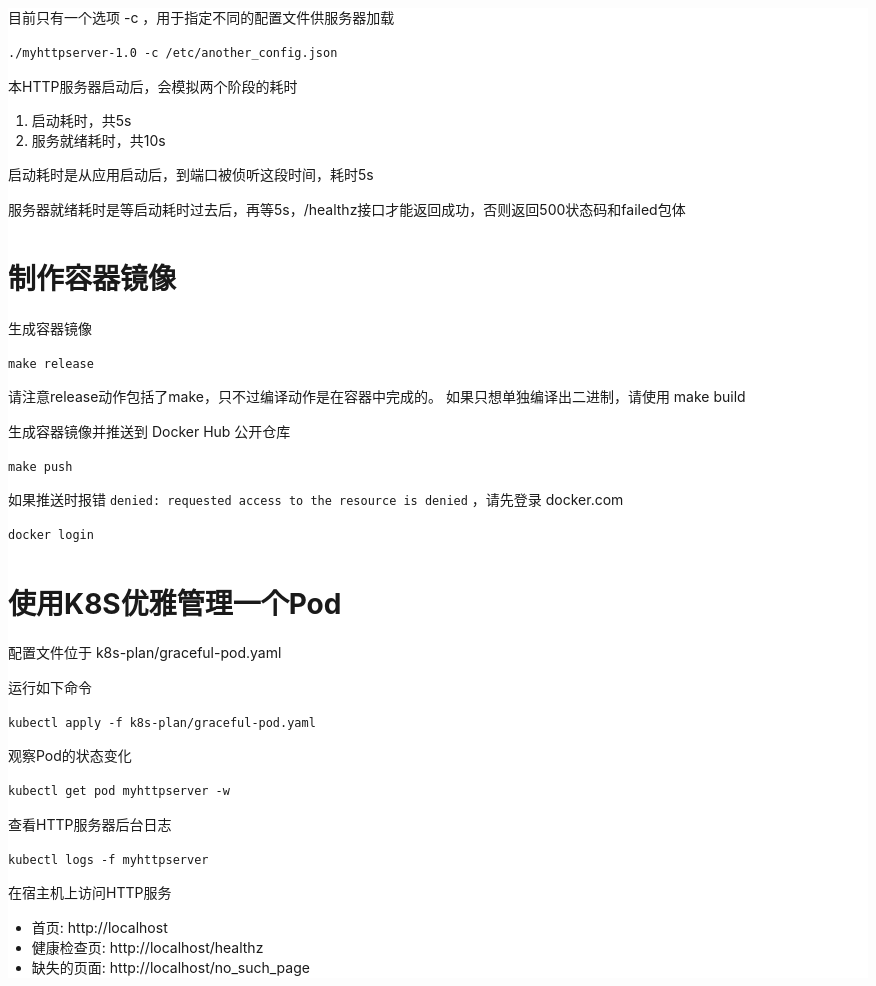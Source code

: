 目前只有一个选项 -c ，用于指定不同的配置文件供服务器加载
```
./myhttpserver-1.0 -c /etc/another_config.json
```

本HTTP服务器启动后，会模拟两个阶段的耗时
1. 启动耗时，共5s
2. 服务就绪耗时，共10s

启动耗时是从应用启动后，到端口被侦听这段时间，耗时5s

服务器就绪耗时是等启动耗时过去后，再等5s，/healthz接口才能返回成功，否则返回500状态码和failed包体

# 制作容器镜像

生成容器镜像
```
make release
```
请注意release动作包括了make，只不过编译动作是在容器中完成的。
如果只想单独编译出二进制，请使用 make build

生成容器镜像并推送到 Docker Hub 公开仓库
```
make push
```

如果推送时报错 `denied: requested access to the resource is denied` ，请先登录 docker.com
```
docker login
```

# 使用K8S优雅管理一个Pod

配置文件位于 k8s-plan/graceful-pod.yaml

运行如下命令
```
kubectl apply -f k8s-plan/graceful-pod.yaml
```

观察Pod的状态变化
```
kubectl get pod myhttpserver -w
```

查看HTTP服务器后台日志
```
kubectl logs -f myhttpserver
```


在宿主机上访问HTTP服务

- 首页: http://localhost
- 健康检查页: http://localhost/healthz
- 缺失的页面: http://localhost/no_such_page
